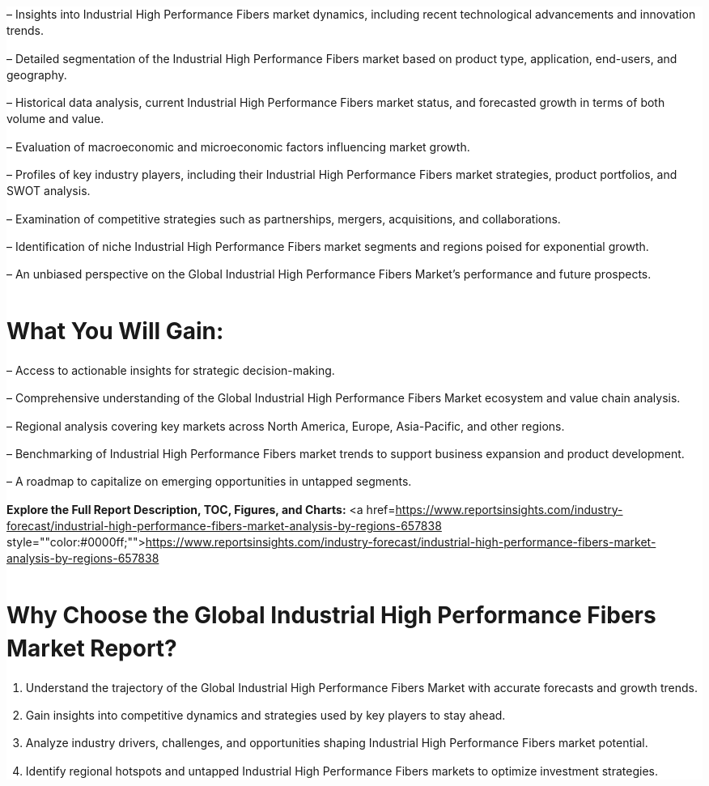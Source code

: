 – Insights into Industrial High Performance Fibers market dynamics, including recent technological advancements and innovation trends.

– Detailed segmentation of the Industrial High Performance Fibers market based on product type, application, end-users, and geography.

– Historical data analysis, current Industrial High Performance Fibers market status, and forecasted growth in terms of both volume and value.

– Evaluation of macroeconomic and microeconomic factors influencing market growth.

– Profiles of key industry players, including their Industrial High Performance Fibers market strategies, product portfolios, and SWOT analysis.

– Examination of competitive strategies such as partnerships, mergers, acquisitions, and collaborations.

– Identification of niche Industrial High Performance Fibers market segments and regions poised for exponential growth.

– An unbiased perspective on the Global Industrial High Performance Fibers Market’s performance and future prospects.

# <strong>What You Will Gain:</strong>

– Access to actionable insights for strategic decision-making.

– Comprehensive understanding of the Global Industrial High Performance Fibers Market ecosystem and value chain analysis.

– Regional analysis covering key markets across North America, Europe, Asia-Pacific, and other regions.

– Benchmarking of Industrial High Performance Fibers market trends to support business expansion and product development.

– A roadmap to capitalize on emerging opportunities in untapped segments.

<strong>Explore the Full Report Description, TOC, Figures, and Charts:</strong>
<a href=https://www.reportsinsights.com/industry-forecast/industrial-high-performance-fibers-market-analysis-by-regions-657838 style=""color:#0000ff;"">https://www.reportsinsights.com/industry-forecast/industrial-high-performance-fibers-market-analysis-by-regions-657838</a>

# <strong>Why Choose the Global Industrial High Performance Fibers Market Report?</strong>

1. Understand the trajectory of the Global Industrial High Performance Fibers Market with accurate forecasts and growth trends.

2. Gain insights into competitive dynamics and strategies used by key players to stay ahead.

3. Analyze industry drivers, challenges, and opportunities shaping Industrial High Performance Fibers market potential.

4. Identify regional hotspots and untapped Industrial High Performance Fibers markets to optimize investment strategies.
